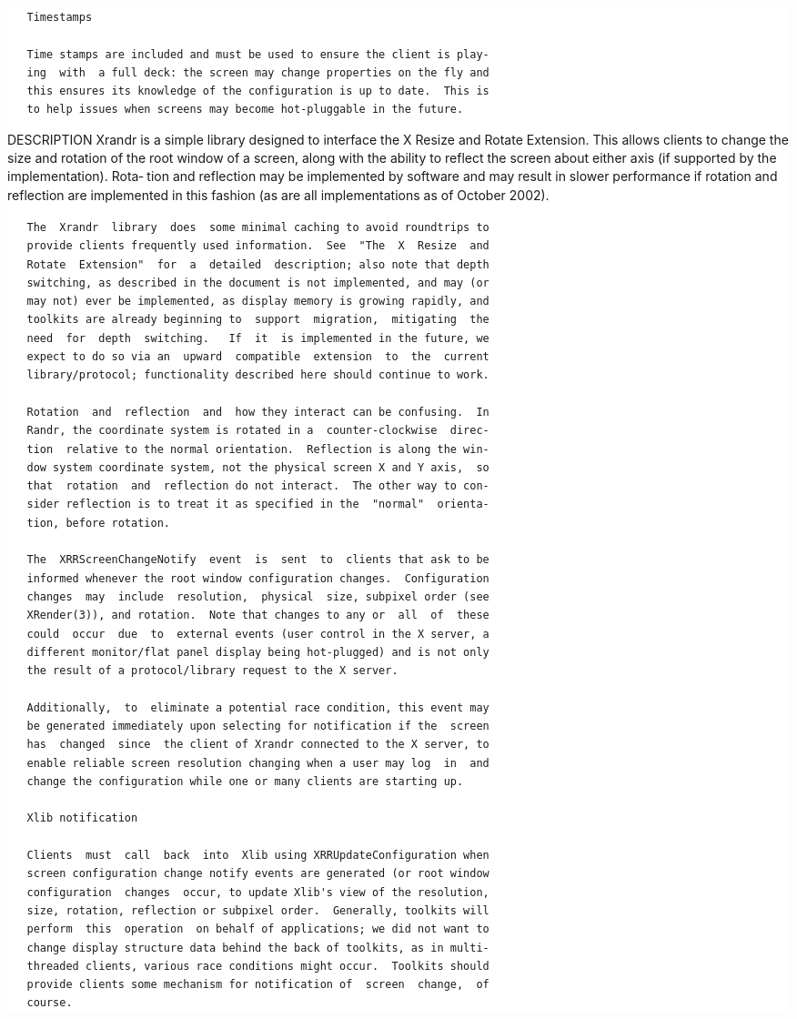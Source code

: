        Timestamps

       Time stamps are included and must be used to ensure the client is play‐
       ing  with  a full deck: the screen may change properties on the fly and
       this ensures its knowledge of the configuration is up to date.  This is
       to help issues when screens may become hot-pluggable in the future.


DESCRIPTION
       Xrandr  is  a  simple  library  designed  to interface the X Resize and
       Rotate Extension.  This allows clients to change the size and  rotation
       of  the  root window of a screen, along with the ability to reflect the
       screen about either axis (if supported by the  implementation).   Rota‐
       tion  and  reflection  may be implemented by software and may result in
       slower performance if rotation and reflection are implemented  in  this
       fashion (as are all implementations as of October 2002).

       The  Xrandr  library  does  some minimal caching to avoid roundtrips to
       provide clients frequently used information.  See  "The  X  Resize  and
       Rotate  Extension"  for  a  detailed  description; also note that depth
       switching, as described in the document is not implemented, and may (or
       may not) ever be implemented, as display memory is growing rapidly, and
       toolkits are already beginning to  support  migration,  mitigating  the
       need  for  depth  switching.   If  it  is implemented in the future, we
       expect to do so via an  upward  compatible  extension  to  the  current
       library/protocol; functionality described here should continue to work.

       Rotation  and  reflection  and  how they interact can be confusing.  In
       Randr, the coordinate system is rotated in a  counter-clockwise  direc‐
       tion  relative to the normal orientation.  Reflection is along the win‐
       dow system coordinate system, not the physical screen X and Y axis,  so
       that  rotation  and  reflection do not interact.  The other way to con‐
       sider reflection is to treat it as specified in the  "normal"  orienta‐
       tion, before rotation.

       The  XRRScreenChangeNotify  event  is  sent  to  clients that ask to be
       informed whenever the root window configuration changes.  Configuration
       changes  may  include  resolution,  physical  size, subpixel order (see
       XRender(3)), and rotation.  Note that changes to any or  all  of  these
       could  occur  due  to  external events (user control in the X server, a
       different monitor/flat panel display being hot-plugged) and is not only
       the result of a protocol/library request to the X server.

       Additionally,  to  eliminate a potential race condition, this event may
       be generated immediately upon selecting for notification if the  screen
       has  changed  since  the client of Xrandr connected to the X server, to
       enable reliable screen resolution changing when a user may log  in  and
       change the configuration while one or many clients are starting up.

       Xlib notification

       Clients  must  call  back  into  Xlib using XRRUpdateConfiguration when
       screen configuration change notify events are generated (or root window
       configuration  changes  occur, to update Xlib's view of the resolution,
       size, rotation, reflection or subpixel order.  Generally, toolkits will
       perform  this  operation  on behalf of applications; we did not want to
       change display structure data behind the back of toolkits, as in multi‐
       threaded clients, various race conditions might occur.  Toolkits should
       provide clients some mechanism for notification of  screen  change,  of
       course.
